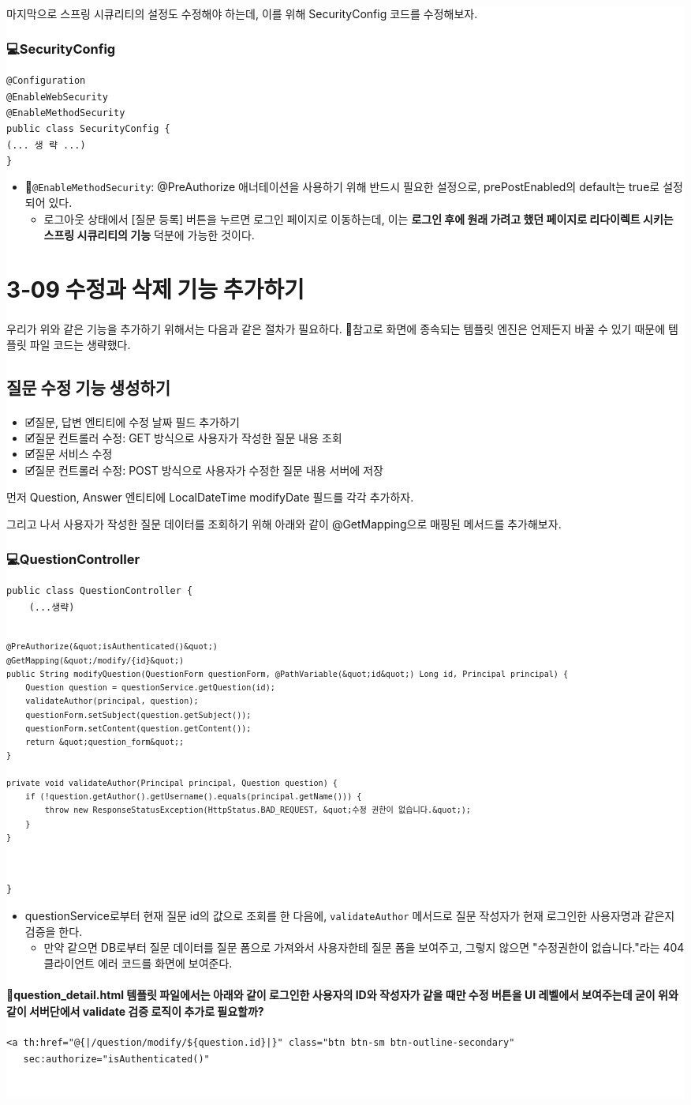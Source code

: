 <p>마지막으로 스프링 시큐리티의 설정도 수정해야 하는데, 이를 위해 SecurityConfig 코드를 수정해보자.</p>
<h3 id="💻securityconfig">💻SecurityConfig</h3>
<pre><code class="language-java">@Configuration 
@EnableWebSecurity 
@EnableMethodSecurity 
public class SecurityConfig {
(... 생 략 ...)
}</code></pre>
<ul>
<li>🔖<code>@EnableMethodSecurity</code>: @PreAuthorize 애너테이션을 사용하기 위해 반드시 필요한 설정으로, prePostEnabled의 default는 true로 설정되어 있다.<ul>
<li>로그아웃 상태에서 [질문 등록] 버튼을 누르면 로그인 페이지로 이동하는데, 이는 <strong>로그인 후에 원래 가려고 했던 페이지로 리다이렉트 시키는 스프링 시큐리티의 기능</strong> 덕분에 가능한 것이다. </li>
</ul>
</li>
</ul>
<h1 id="309-수정과-삭제-기능-추가하기">3‑09 수정과 삭제 기능 추가하기</h1>
<p>우리가 위와 같은 기능을 추가하기 위해서는 다음과 같은 절차가 필요하다.
📢참고로 화면에 종속되는 템플릿 엔진은 언제든지 바꿀 수 있기 때문에 템플릿 파일 코드는 생략했다.</p>
<h2 id="질문-수정-기능-생성하기">질문 수정 기능 생성하기</h2>
<ul>
<li>🗹질문, 답변 엔티티에 수정 날짜 필드 추가하기</li>
<li>🗹질문 컨트롤러 수정: GET 방식으로 사용자가 작성한 질문 내용 조회</li>
<li>🗹질문 서비스 수정</li>
<li>🗹질문 컨트롤러 수정: POST 방식으로 사용자가 수정한 질문 내용 서버에 저장</li>
</ul>
<p>먼저 Question, Answer 엔티티에 LocalDateTime modifyDate 필드를 각각 추가하자.</p>
<p>그리고 나서 사용자가 작성한 질문 데이터를 조회하기 위해 아래와 같이 @GetMapping으로 매핑된 메서드를 추가해보자.</p>
<h3 id="💻questioncontroller">💻QuestionController</h3>
<pre><code class="language-java">public class QuestionController {
    (...생략)

    @PreAuthorize(&quot;isAuthenticated()&quot;)
    @GetMapping(&quot;/modify/{id}&quot;)
    public String modifyQuestion(QuestionForm questionForm, @PathVariable(&quot;id&quot;) Long id, Principal principal) {
        Question question = questionService.getQuestion(id);
        validateAuthor(principal, question);
        questionForm.setSubject(question.getSubject());
        questionForm.setContent(question.getContent());
        return &quot;question_form&quot;;
    }

    private void validateAuthor(Principal principal, Question question) {
        if (!question.getAuthor().getUsername().equals(principal.getName())) {
            throw new ResponseStatusException(HttpStatus.BAD_REQUEST, &quot;수정 권한이 없습니다.&quot;);
        }
    }
}</code></pre>
<ul>
<li>questionService로부터 현재 질문 id의 값으로 조회를 한 다음에, <code>validateAuthor</code> 메서드로 질문 작성자가 현재 로그인한 사용자명과 같은지 검증을 한다. <ul>
<li>만약 같으면 DB로부터 질문 데이터를 질문 폼으로 가져와서 사용자한테 질문 폼을 보여주고, 그렇지 않으면 &quot;수정권한이 없습니다.&quot;라는 404 클라이언트 에러 코드를 화면에 보여준다.</li>
</ul>
</li>
</ul>
<h4 id="🤔question_detailhtml-템플릿-파일에서는-아래와-같이-로그인한-사용자의-id와-작성자가-같을-때만-수정-버튼을-ui-레벨에서-보여주는데-굳이-위와-같이-서버단에서-validate-검증-로직이-추가로-필요할까">🤔question_detail.html 템플릿 파일에서는 아래와 같이 로그인한 사용자의 ID와 작성자가 같을 때만 수정 버튼을 UI 레벨에서 보여주는데 굳이 위와 같이 서버단에서 validate 검증 로직이 추가로 필요할까?</h4>
<pre><code class="language-html">&lt;a th:href=&quot;@{|/question/modify/${question.id}|}&quot; class=&quot;btn btn-sm btn-outline-secondary&quot;
   sec:authorize=&quot;isAuthenticated()&quot;